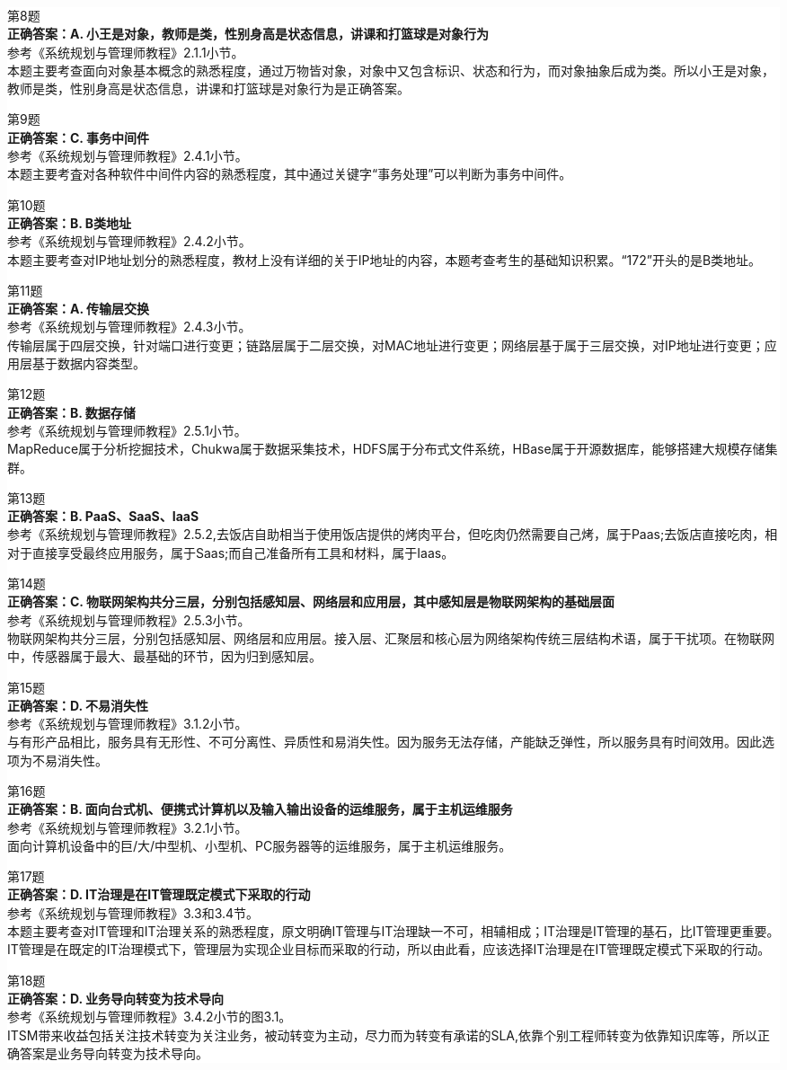 第8题  
**正确答案：A. 小王是对象，教师是类，性别身高是状态信息，讲课和打篮球是对象行为**  
参考《系统规划与管理师教程》2.1.1小节。  
本题主要考查面向对象基本概念的熟悉程度，通过万物皆对象，对象中又包含标识、状态和行为，而对象抽象后成为类。所以小王是对象，教师是类，性别身高是状态信息，讲课和打篮球是对象行为是正确答案。  
  
第9题  
**正确答案：C. 事务中间件**  
参考《系统规划与管理师教程》2.4.1小节。  
本题主要考査对各种软件中间件内容的熟悉程度，其中通过关键字“事务处理”可以判断为事务中间件。  
  
第10题  
**正确答案：B. B类地址**  
参考《系统规划与管理师教程》2.4.2小节。  
本题主要考查对IP地址划分的熟悉程度，教材上没有详细的关于IP地址的内容，本题考查考生的基础知识积累。“172”开头的是B类地址。  
  
第11题  
**正确答案：A. 传输层交换**  
参考《系统规划与管理师教程》2.4.3小节。  
传输层属于四层交换，针对端口进行变更；链路层属于二层交换，对MAC地址进行变更；网络层基于属于三层交换，对IP地址进行变更；应用层基于数据内容类型。  
  
第12题  
**正确答案：B. 数据存储**  
参考《系统规划与管理师教程》2.5.1小节。  
MapReduce属于分析挖掘技术，Chukwa属于数据采集技术，HDFS属于分布式文件系统，HBase属于开源数据库，能够搭建大规模存储集群。  
  
第13题  
**正确答案：B. PaaS、SaaS、IaaS**  
参考《系统规划与管理师教程》2.5.2,去饭店自助相当于使用饭店提供的烤肉平台，但吃肉仍然需要自己烤，属于Paas;去饭店直接吃肉，相对于直接享受最终应用服务，属于Saas;而自己准备所有工具和材料，属于Iaas。  
  
第14题  
**正确答案：C. 物联网架构共分三层，分别包括感知层、网络层和应用层，其中感知层是物联网架构的基础层面**  
参考《系统规划与管理师教程》2.5.3小节。  
物联网架构共分三层，分别包括感知层、网络层和应用层。接入层、汇聚层和核心层为网络架构传统三层结构术语，属于干扰项。在物联网中，传感器属于最大、最基础的环节，因为归到感知层。  
  
第15题  
**正确答案：D. 不易消失性**  
参考《系统规划与管理师教程》3.1.2小节。  
与有形产品相比，服务具有无形性、不可分离性、异质性和易消失性。因为服务无法存储，产能缺乏弹性，所以服务具有时间效用。因此选项为不易消失性。  
  
第16题  
**正确答案：B. 面向台式机、便携式计算机以及输入输出设备的运维服务，属于主机运维服务**  
参考《系统规划与管理师教程》3.2.1小节。  
面向计算机设备中的巨/大/中型机、小型机、PC服务器等的运维服务，属于主机运维服务。  
  
第17题  
**正确答案：D. IT治理是在IT管理既定模式下采取的行动**  
参考《系统规划与管理师教程》3.3和3.4节。  
本题主要考查对IT管理和IT治理关系的熟悉程度，原文明确IT管理与IT治理缺一不可，相辅相成；IT治理是IT管理的基石，比IT管理更重要。IT管理是在既定的IT治理模式下，管理层为实现企业目标而采取的行动，所以由此看，应该选择IT治理是在IT管理既定模式下采取的行动。  
  
第18题  
**正确答案：D. 业务导向转变为技术导向**  
参考《系统规划与管理师教程》3.4.2小节的图3.1。  
ITSM带来收益包括关注技术转变为关注业务，被动转变为主动，尽力而为转变有承诺的SLA,依靠个别工程师转变为依靠知识库等，所以正确答案是业务导向转变为技术导向。  
  